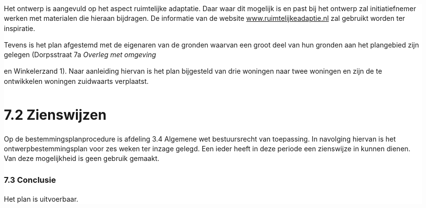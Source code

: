 Het ontwerp is aangevuld op het aspect ruimtelijke adaptatie. Daar waar dit mogelijk is en past bij het ontwerp zal initiatiefnemer werken met materialen die hieraan bijdragen. De informatie van de website www.ruimtelijkeadaptie.nl zal gebruikt worden ter inspiratie.

Tevens is het plan afgestemd met de eigenaren van de gronden waarvan een groot deel van hun gronden aan het plangebied zijn gelegen (Dorpsstraat 7a *Overleg met omgeving*

en Winkelerzand 1). Naar aanleiding hiervan is het plan bijgesteld van drie woningen naar twee woningen en zijn de te ontwikkelen woningen zuidwaarts verplaatst.

# **7.2 Zienswijzen**

Op de bestemmingsplanprocedure is afdeling 3.4 Algemene wet bestuursrecht van toepassing. In navolging hiervan is het ontwerpbestemmingsplan voor zes weken ter inzage gelegd. Een ieder heeft in deze periode een zienswijze in kunnen dienen. Van deze mogelijkheid is geen gebruik gemaakt.

### **7.3 Conclusie**

Het plan is uitvoerbaar.